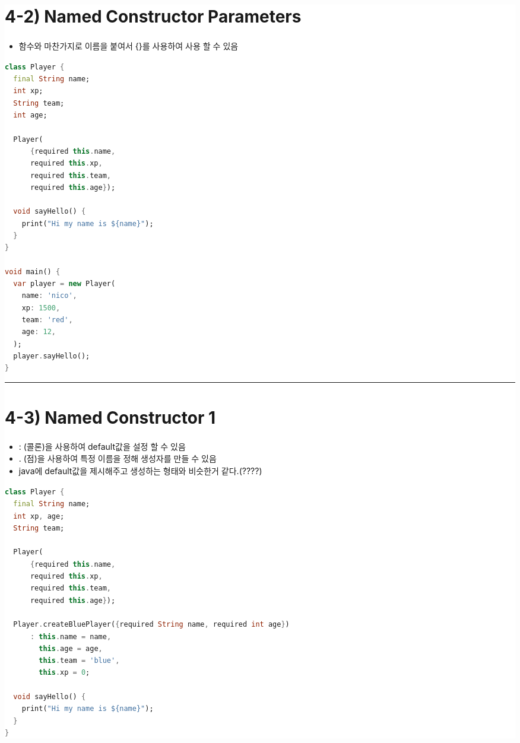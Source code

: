 # 4-2) Named Constructor Parameters

- 함수와 마찬가지로 이름을 붙여서 {}를 사용하여 사용 할 수 있음

```dart
class Player {
  final String name;
  int xp;
  String team;
  int age;

  Player(
      {required this.name,
      required this.xp,
      required this.team,
      required this.age});

  void sayHello() {
    print("Hi my name is ${name}");
  }
}

void main() {
  var player = new Player(
    name: 'nico',
    xp: 1500,
    team: 'red',
    age: 12,
  );
  player.sayHello();
}
```

---

# 4-3) Named Constructor 1

- : (콜론)을 사용하여 default값을 설정 할 수 있음
- . (점)을 사용하여 특정 이름을 정해 생성자를 만들 수 있음
- java에 default값을 제시해주고 생성하는 형태와 비슷한거 같다.(????)

```dart
class Player {
  final String name;
  int xp, age;
  String team;

  Player(
      {required this.name,
      required this.xp,
      required this.team,
      required this.age});

  Player.createBluePlayer({required String name, required int age})
      : this.name = name,
        this.age = age,
        this.team = 'blue',
        this.xp = 0;

  void sayHello() {
    print("Hi my name is ${name}");
  }
}
```